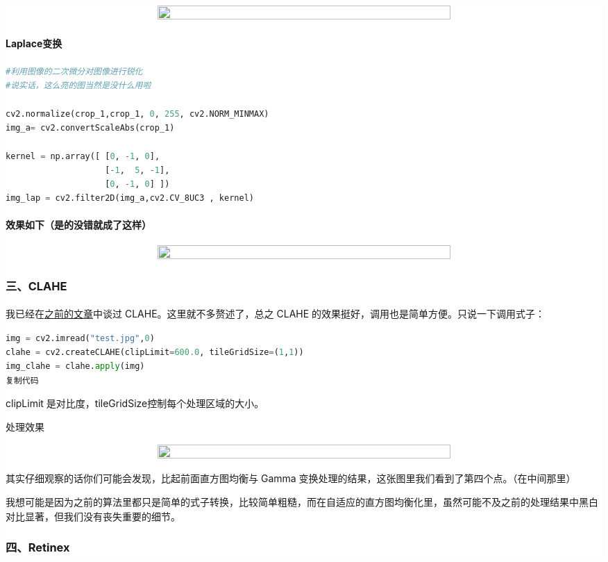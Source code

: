 <p align="center">
    <img width="70%" height="70%" src="http://images.iterate.site/blog/image/20190218/HSmoRdww2BMj.png?imageslim">
</p>


#### Laplace变换

```py
#利用图像的二次微分对图像进行锐化
#说实话，这么亮的图当然是没什么用啦

cv2.normalize(crop_1,crop_1, 0, 255, cv2.NORM_MINMAX)
img_a= cv2.convertScaleAbs(crop_1)

kernel = np.array([ [0, -1, 0],  
                    [-1,  5, -1],  
                    [0, -1, 0] ])
img_lap = cv2.filter2D(img_a,cv2.CV_8UC3 , kernel)
```

#### 效果如下（是的没错就成了这样）



<p align="center">
    <img width="70%" height="70%" src="http://images.iterate.site/blog/image/20190218/YDs4JVtytbO7.png?imageslim">
</p>

### 三、CLAHE

我已经在[之前的文章](https://juejin.im/post/5b5141bd6fb9a04fcd5851e9)中谈过 CLAHE。这里就不多赘述了，总之 CLAHE 的效果挺好，调用也是简单方便。只说一下调用式子：

```py
img = cv2.imread("test.jpg",0)
clahe = cv2.createCLAHE(clipLimit=600.0, tileGridSize=(1,1))
img_clahe = clahe.apply(img)
复制代码
```

clipLimit 是对比度，tileGridSize控制每个处理区域的大小。

处理效果



<p align="center">
    <img width="70%" height="70%" src="http://images.iterate.site/blog/image/20190218/jmaktKItzKzI.png?imageslim">
</p>


其实仔细观察的话你们可能会发现，比起前面直方图均衡与 Gamma 变换处理的结果，这张图里我们看到了第四个点。（在中间那里）

我想可能是因为之前的算法里都只是简单的式子转换，比较简单粗糙，而在自适应的直方图均衡化里，虽然可能不及之前的处理结果中黑白对比显著，但我们没有丧失重要的细节。

### 四、Retinex
